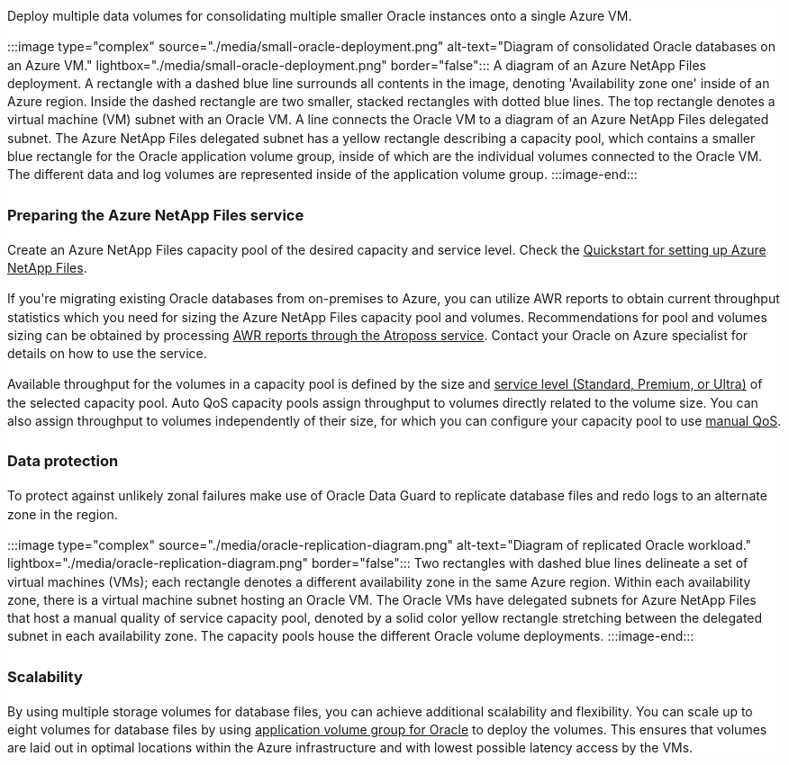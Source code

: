 Deploy multiple data volumes for consolidating multiple smaller Oracle instances onto a single Azure VM.

:::image type="complex" source="./media/small-oracle-deployment.png" alt-text="Diagram of consolidated Oracle databases on an Azure VM." lightbox="./media/small-oracle-deployment.png"  border="false":::
    A diagram of an Azure NetApp Files deployment. A rectangle with a dashed blue line surrounds all contents in the image, denoting 'Availability zone one' inside of an Azure region. Inside the dashed rectangle are two smaller, stacked rectangles with dotted blue lines. The top rectangle denotes a virtual machine (VM) subnet with an Oracle VM. A line connects the Oracle VM to a diagram of an Azure NetApp Files delegated subnet. The Azure NetApp Files delegated subnet has a yellow rectangle describing a capacity pool, which contains a smaller blue rectangle for the Oracle application volume group, inside of which are the individual volumes connected to the Oracle VM. The different data and log volumes are represented inside of the application volume group. 
:::image-end:::

### Preparing the Azure NetApp Files service

Create an Azure NetApp Files capacity pool of the desired capacity and service level. Check the [Quickstart for setting up Azure NetApp Files](/azure/azure-netapp-files/azure-netapp-files-quickstart-set-up-account-create-volumes).

If you're migrating existing Oracle databases from on-premises to Azure, you can utilize AWR reports to obtain current throughput statistics which you need for sizing the Azure NetApp Files capacity pool and volumes. Recommendations for pool and volumes sizing can be obtained by processing [AWR reports through the Atroposs service](https://app.atroposs.com/#/awr-module). Contact your Oracle on Azure specialist for details on how to use the service.

Available throughput for the volumes in a capacity pool is defined by the size and [service level (Standard, Premium, or Ultra)](/azure/azure-netapp-files/azure-netapp-files-service-levels) of the selected capacity pool. Auto QoS capacity pools assign throughput to volumes directly related to the volume size. You can also assign throughput to volumes independently of their size, for which you can configure your capacity pool to use [manual QoS](/azure/azure-netapp-files/manage-manual-qos-capacity-pool).

### Data protection 

To protect against unlikely zonal failures make use of Oracle Data Guard to replicate database files and redo logs to an alternate zone in the region.

:::image type="complex" source="./media/oracle-replication-diagram.png" alt-text="Diagram of replicated Oracle workload." lightbox="./media/oracle-replication-diagram.png" border="false":::
    Two rectangles with dashed blue lines delineate a set of virtual machines (VMs); each rectangle denotes a different availability zone in the same Azure region. Within each availability zone, there is a virtual machine subnet hosting an Oracle VM. The Oracle VMs have delegated subnets for Azure NetApp Files that host a manual quality of service capacity pool, denoted by a solid color yellow rectangle stretching between the delegated subnet in each availability zone. The capacity pools house the different Oracle volume deployments.
:::image-end:::

### Scalability

By using multiple storage volumes for database files, you can achieve additional scalability and flexibility. You can scale up to eight volumes for database files by using [application volume group for Oracle](/azure/azure-netapp-files/application-volume-group-oracle-introduction) to deploy the volumes. This ensures that volumes are laid out in optimal locations within the Azure infrastructure and with lowest possible latency access by the VMs.
